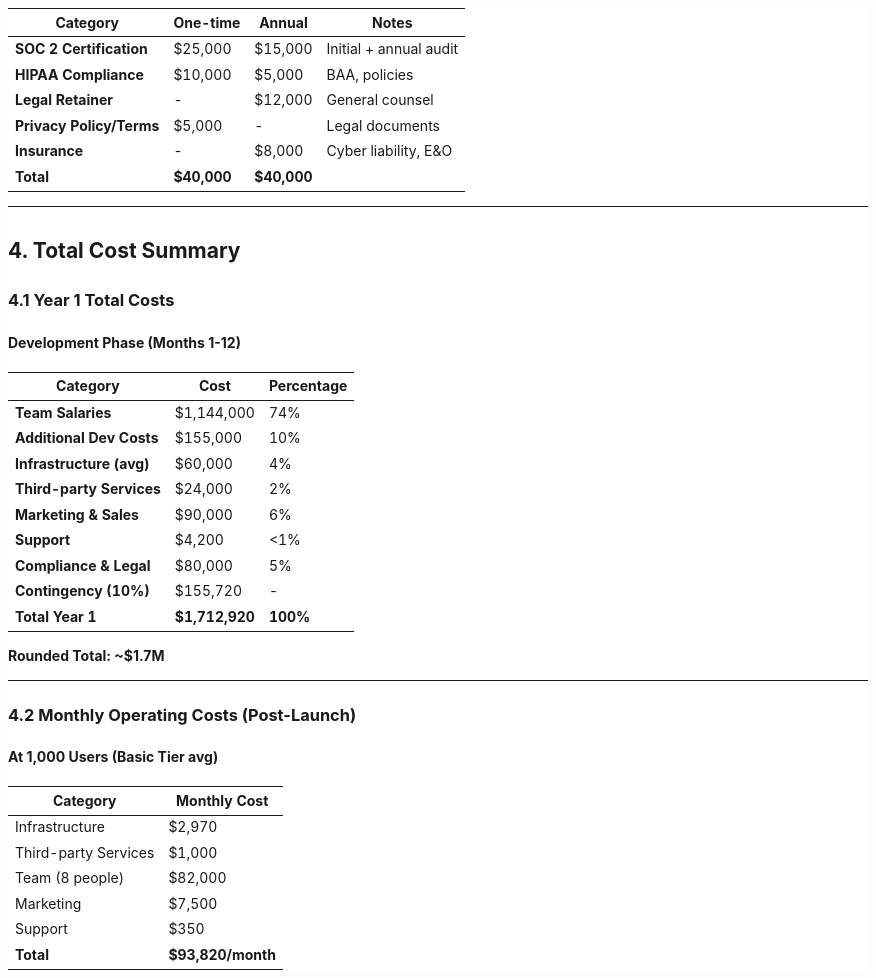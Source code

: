 | Category | One-time | Annual | Notes |
|----------|----------|--------|-------|
| **SOC 2 Certification** | $25,000 | $15,000 | Initial + annual audit |
| **HIPAA Compliance** | $10,000 | $5,000 | BAA, policies |
| **Legal Retainer** | - | $12,000 | General counsel |
| **Privacy Policy/Terms** | $5,000 | - | Legal documents |
| **Insurance** | - | $8,000 | Cyber liability, E&O |
| **Total** | **$40,000** | **$40,000** | |

---

## 4. Total Cost Summary

### 4.1 Year 1 Total Costs

#### Development Phase (Months 1-12)

| Category | Cost | Percentage |
|----------|------|------------|
| **Team Salaries** | $1,144,000 | 74% |
| **Additional Dev Costs** | $155,000 | 10% |
| **Infrastructure (avg)** | $60,000 | 4% |
| **Third-party Services** | $24,000 | 2% |
| **Marketing & Sales** | $90,000 | 6% |
| **Support** | $4,200 | <1% |
| **Compliance & Legal** | $80,000 | 5% |
| **Contingency (10%)** | $155,720 | - |
| **Total Year 1** | **$1,712,920** | **100%** |

**Rounded Total: ~$1.7M**

---

### 4.2 Monthly Operating Costs (Post-Launch)

#### At 1,000 Users (Basic Tier avg)

| Category | Monthly Cost |
|----------|--------------|
| Infrastructure | $2,970 |
| Third-party Services | $1,000 |
| Team (8 people) | $82,000 |
| Marketing | $7,500 |
| Support | $350 |
| **Total** | **$93,820/month** |
